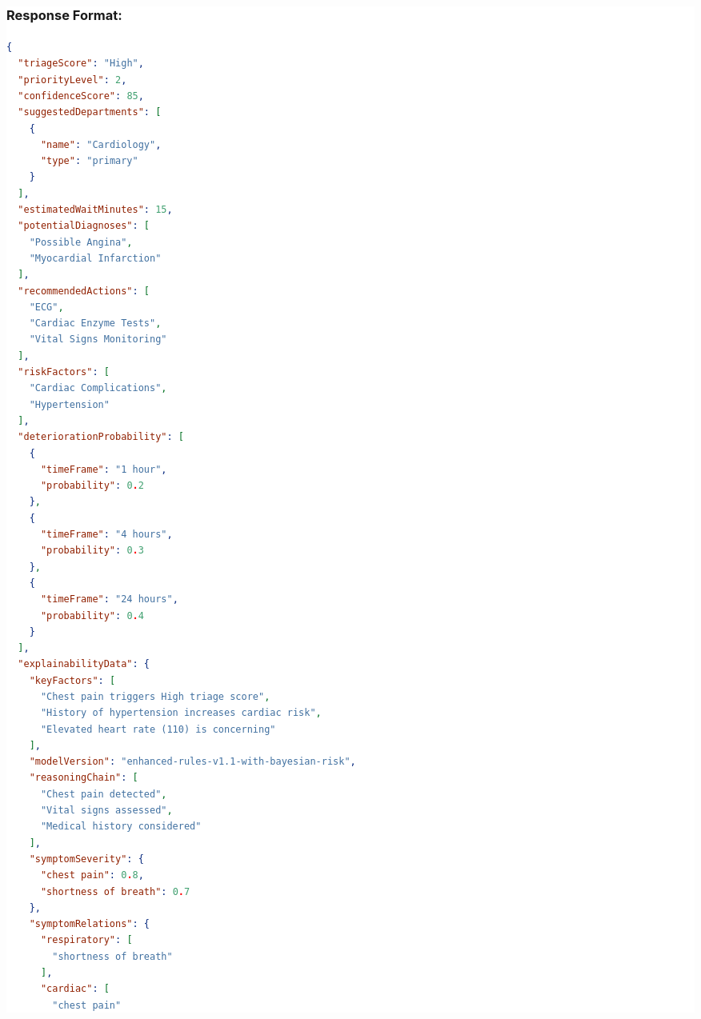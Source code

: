 ### Response Format:

```json
{
  "triageScore": "High",
  "priorityLevel": 2,
  "confidenceScore": 85,
  "suggestedDepartments": [
    {
      "name": "Cardiology",
      "type": "primary"
    }
  ],
  "estimatedWaitMinutes": 15,
  "potentialDiagnoses": [
    "Possible Angina",
    "Myocardial Infarction"
  ],
  "recommendedActions": [
    "ECG",
    "Cardiac Enzyme Tests",
    "Vital Signs Monitoring"
  ],
  "riskFactors": [
    "Cardiac Complications",
    "Hypertension"
  ],
  "deteriorationProbability": [
    {
      "timeFrame": "1 hour",
      "probability": 0.2
    },
    {
      "timeFrame": "4 hours",
      "probability": 0.3
    },
    {
      "timeFrame": "24 hours",
      "probability": 0.4
    }
  ],
  "explainabilityData": {
    "keyFactors": [
      "Chest pain triggers High triage score",
      "History of hypertension increases cardiac risk",
      "Elevated heart rate (110) is concerning"
    ],
    "modelVersion": "enhanced-rules-v1.1-with-bayesian-risk",
    "reasoningChain": [
      "Chest pain detected",
      "Vital signs assessed",
      "Medical history considered"
    ],
    "symptomSeverity": {
      "chest pain": 0.8,
      "shortness of breath": 0.7
    },
    "symptomRelations": {
      "respiratory": [
        "shortness of breath"
      ],
      "cardiac": [
        "chest pain"
```